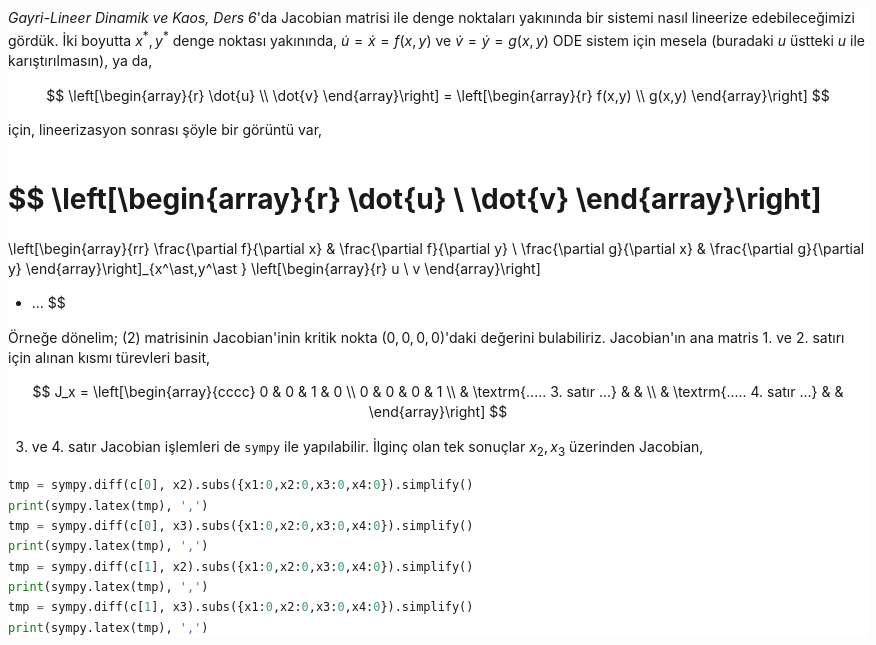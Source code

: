 *Gayri-Lineer Dinamik ve Kaos, Ders 6*'da Jacobian matrisi ile denge
noktaları yakınında bir sistemi nasıl lineerize edebileceğimizi gördük. İki
boyutta $x^\ast,y^\ast$ denge noktası yakınında, $\dot{u} = \dot{x} = f(x,y)$ ve
$\dot{v} = \dot{y} = g(x,y)$ ODE sistem için mesela (buradaki $u$ üstteki
$u$ ile karıştırılmasın), ya da,

$$
\left[\begin{array}{r}
\dot{u} \\ \dot{v}
\end{array}\right] = 
\left[\begin{array}{r}
f(x,y) \\ g(x,y)
\end{array}\right] 
$$

için, lineerizasyon sonrası şöyle bir görüntü var,

$$
\left[\begin{array}{r}
\dot{u} \\ \dot{v}
\end{array}\right]
=
\left[\begin{array}{rr}
\frac{\partial f}{\partial x} & \frac{\partial f}{\partial y} \\
\frac{\partial g}{\partial x} & \frac{\partial g}{\partial y} 
\end{array}\right]_{x^\ast,y^\ast  }
\left[\begin{array}{r} u \\ v \end{array}\right]
+ ...
$$

Örneğe dönelim; (2) matrisinin Jacobian'inin kritik nokta $(0,0,0,0)$'daki
değerini bulabiliriz. Jacobian'ın ana matris 1. ve 2. satırı için alınan
kısmı türevleri basit,

$$
J_x = \left[\begin{array}{cccc}
0 & 0 & 1 & 0 \\
0 & 0 & 0 & 1 \\
& \textrm{..... 3. satır ...} &  &  \\ 
& \textrm{..... 4. satır ...} &  & 
\end{array}\right]
$$

3. ve 4. satır Jacobian işlemleri de `sympy` ile yapılabilir. İlginç
olan tek sonuçlar $x_2,x_3$ üzerinden Jacobian,

```python
tmp = sympy.diff(c[0], x2).subs({x1:0,x2:0,x3:0,x4:0}).simplify()
print(sympy.latex(tmp), ',')
tmp = sympy.diff(c[0], x3).subs({x1:0,x2:0,x3:0,x4:0}).simplify()
print(sympy.latex(tmp), ',')
tmp = sympy.diff(c[1], x2).subs({x1:0,x2:0,x3:0,x4:0}).simplify()
print(sympy.latex(tmp), ',')
tmp = sympy.diff(c[1], x3).subs({x1:0,x2:0,x3:0,x4:0}).simplify()
print(sympy.latex(tmp), ',')
```
